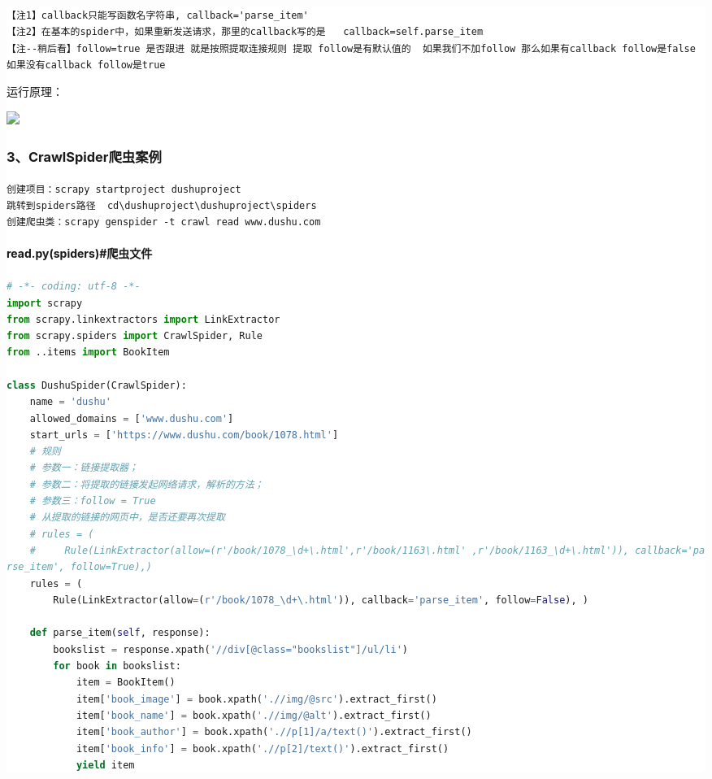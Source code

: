 ```
【注1】callback只能写函数名字符串, callback='parse_item'
【注2】在基本的spider中，如果重新发送请求，那里的callback写的是   callback=self.parse_item 
【注--稍后看】follow=true 是否跟进 就是按照提取连接规则 提取 follow是有默认值的  如果我们不加follow 那么如果有callback follow是false  如果没有callback follow是true
```

运行原理：

![](C:\Users\Administrator\Desktop\python第四阶段\图片\crawlspider运行原理.png)

### 3、CrawlSpider爬虫案例

```
创建项目：scrapy startproject dushuproject
跳转到spiders路径  cd\dushuproject\dushuproject\spiders
创建爬虫类：scrapy genspider -t crawl read www.dushu.com
```

#### **read.py(spiders)#爬虫文件** 

```python
# -*- coding: utf-8 -*-
import scrapy
from scrapy.linkextractors import LinkExtractor
from scrapy.spiders import CrawlSpider, Rule
from ..items import BookItem

class DushuSpider(CrawlSpider):
    name = 'dushu'
    allowed_domains = ['www.dushu.com']
    start_urls = ['https://www.dushu.com/book/1078.html']
    # 规则
    # 参数一：链接提取器；
    # 参数二：将提取的链接发起网络请求，解析的方法；
    # 参数三：follow = True
    # 从提取的链接的网页中，是否还要再次提取
    # rules = (
    #     Rule(LinkExtractor(allow=(r'/book/1078_\d+\.html',r'/book/1163\.html' ,r'/book/1163_\d+\.html')), callback='parse_item', follow=True),)
    rules = (
        Rule(LinkExtractor(allow=(r'/book/1078_\d+\.html')), callback='parse_item', follow=False), )

    def parse_item(self, response):
        bookslist = response.xpath('//div[@class="bookslist"]/ul/li')
        for book in bookslist:
            item = BookItem()
            item['book_image'] = book.xpath('.//img/@src').extract_first()
            item['book_name'] = book.xpath('.//img/@alt').extract_first()
            item['book_author'] = book.xpath('.//p[1]/a/text()').extract_first()
            item['book_info'] = book.xpath('.//p[2]/text()').extract_first()
            yield item
```
